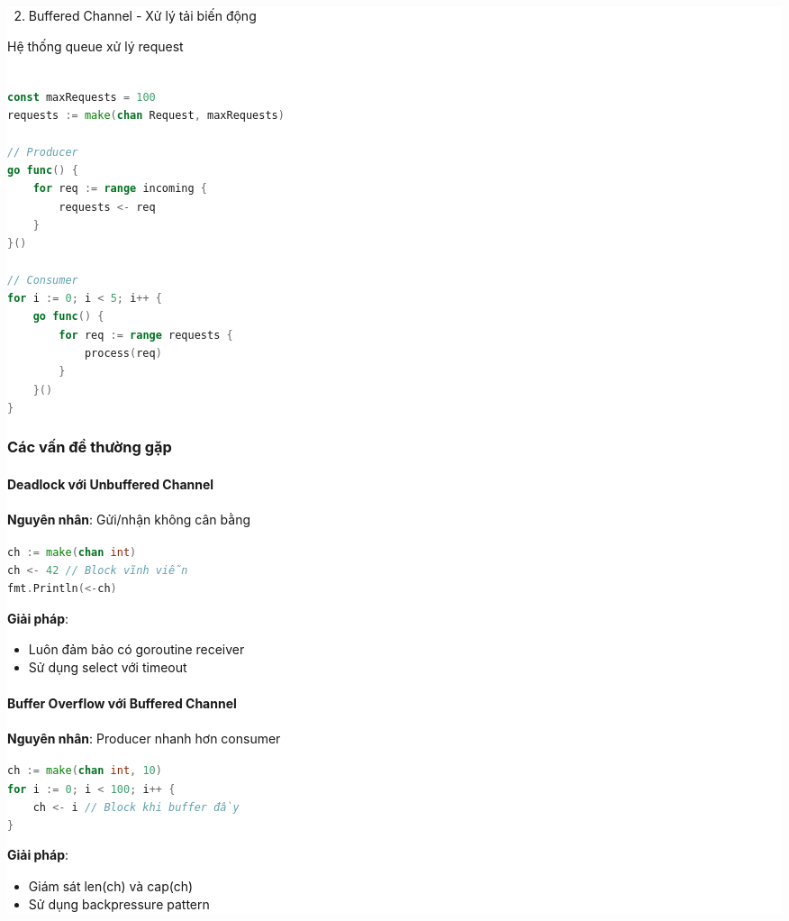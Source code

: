 2. Buffered Channel - Xử lý tải biến động

Hệ thống queue xử lý request

```go

const maxRequests = 100
requests := make(chan Request, maxRequests)

// Producer
go func() {
    for req := range incoming {
        requests <- req
    }
}()

// Consumer
for i := 0; i < 5; i++ {
    go func() {
        for req := range requests {
            process(req)
        }
    }()
}
```

### Các vấn đề thường gặp

#### Deadlock với Unbuffered Channel

**Nguyên nhân**: Gửi/nhận không cân bằng

```go
ch := make(chan int)
ch <- 42 // Block vĩnh viễn
fmt.Println(<-ch)
```

**Giải pháp**:

- Luôn đảm bảo có goroutine receiver
- Sử dụng select với timeout

#### Buffer Overflow với Buffered Channel

**Nguyên nhân**: Producer nhanh hơn consumer

```go
ch := make(chan int, 10)
for i := 0; i < 100; i++ {
    ch <- i // Block khi buffer đầy
}
```

**Giải pháp**:

- Giám sát len(ch) và cap(ch)
- Sử dụng backpressure pattern
